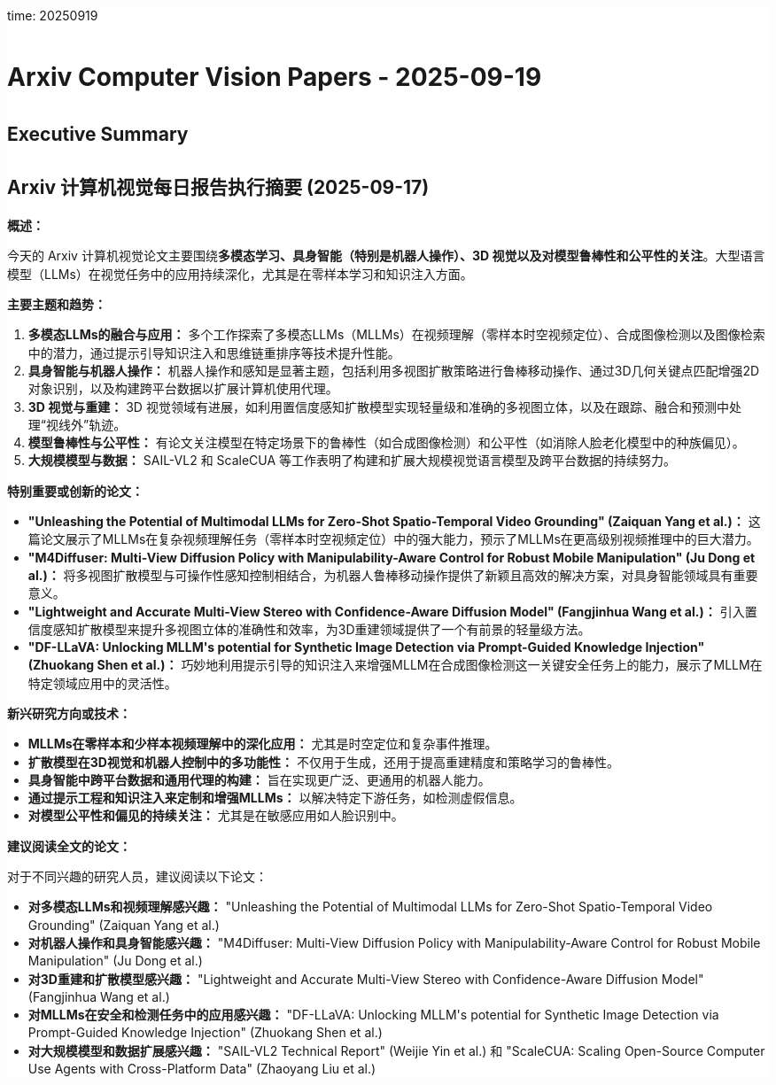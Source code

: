 time: 20250919

# Arxiv Computer Vision Papers - 2025-09-19

## Executive Summary

## Arxiv 计算机视觉每日报告执行摘要 (2025-09-17)

**概述：**

今天的 Arxiv 计算机视觉论文主要围绕**多模态学习、具身智能（特别是机器人操作）、3D 视觉以及对模型鲁棒性和公平性的关注**。大型语言模型（LLMs）在视觉任务中的应用持续深化，尤其是在零样本学习和知识注入方面。

**主要主题和趋势：**

1.  **多模态LLMs的融合与应用：** 多个工作探索了多模态LLMs（MLLMs）在视频理解（零样本时空视频定位）、合成图像检测以及图像检索中的潜力，通过提示引导知识注入和思维链重排序等技术提升性能。
2.  **具身智能与机器人操作：** 机器人操作和感知是显著主题，包括利用多视图扩散策略进行鲁棒移动操作、通过3D几何关键点匹配增强2D对象识别，以及构建跨平台数据以扩展计算机使用代理。
3.  **3D 视觉与重建：** 3D 视觉领域有进展，如利用置信度感知扩散模型实现轻量级和准确的多视图立体，以及在跟踪、融合和预测中处理“视线外”轨迹。
4.  **模型鲁棒性与公平性：** 有论文关注模型在特定场景下的鲁棒性（如合成图像检测）和公平性（如消除人脸老化模型中的种族偏见）。
5.  **大规模模型与数据：** SAIL-VL2 和 ScaleCUA 等工作表明了构建和扩展大规模视觉语言模型及跨平台数据的持续努力。

**特别重要或创新的论文：**

*   **"Unleashing the Potential of Multimodal LLMs for Zero-Shot Spatio-Temporal Video Grounding" (Zaiquan Yang et al.)：** 这篇论文展示了MLLMs在复杂视频理解任务（零样本时空视频定位）中的强大能力，预示了MLLMs在更高级别视频推理中的巨大潜力。
*   **"M4Diffuser: Multi-View Diffusion Policy with Manipulability-Aware Control for Robust Mobile Manipulation" (Ju Dong et al.)：** 将多视图扩散模型与可操作性感知控制相结合，为机器人鲁棒移动操作提供了新颖且高效的解决方案，对具身智能领域具有重要意义。
*   **"Lightweight and Accurate Multi-View Stereo with Confidence-Aware Diffusion Model" (Fangjinhua Wang et al.)：** 引入置信度感知扩散模型来提升多视图立体的准确性和效率，为3D重建领域提供了一个有前景的轻量级方法。
*   **"DF-LLaVA: Unlocking MLLM's potential for Synthetic Image Detection via Prompt-Guided Knowledge Injection" (Zhuokang Shen et al.)：** 巧妙地利用提示引导的知识注入来增强MLLM在合成图像检测这一关键安全任务上的能力，展示了MLLM在特定领域应用中的灵活性。

**新兴研究方向或技术：**

*   **MLLMs在零样本和少样本视频理解中的深化应用：** 尤其是时空定位和复杂事件推理。
*   **扩散模型在3D视觉和机器人控制中的多功能性：** 不仅用于生成，还用于提高重建精度和策略学习的鲁棒性。
*   **具身智能中跨平台数据和通用代理的构建：** 旨在实现更广泛、更通用的机器人能力。
*   **通过提示工程和知识注入来定制和增强MLLMs：** 以解决特定下游任务，如检测虚假信息。
*   **对模型公平性和偏见的持续关注：** 尤其是在敏感应用如人脸识别中。

**建议阅读全文的论文：**

对于不同兴趣的研究人员，建议阅读以下论文：

*   **对多模态LLMs和视频理解感兴趣：** "Unleashing the Potential of Multimodal LLMs for Zero-Shot Spatio-Temporal Video Grounding" (Zaiquan Yang et al.)
*   **对机器人操作和具身智能感兴趣：** "M4Diffuser: Multi-View Diffusion Policy with Manipulability-Aware Control for Robust Mobile Manipulation" (Ju Dong et al.)
*   **对3D重建和扩散模型感兴趣：** "Lightweight and Accurate Multi-View Stereo with Confidence-Aware Diffusion Model" (Fangjinhua Wang et al.)
*   **对MLLMs在安全和检测任务中的应用感兴趣：** "DF-LLaVA: Unlocking MLLM's potential for Synthetic Image Detection via Prompt-Guided Knowledge Injection" (Zhuokang Shen et al.)
*   **对大规模模型和数据扩展感兴趣：** "SAIL-VL2 Technical Report" (Weijie Yin et al.) 和 "ScaleCUA: Scaling Open-Source Computer Use Agents with Cross-Platform Data" (Zhaoyang Liu et al.)
